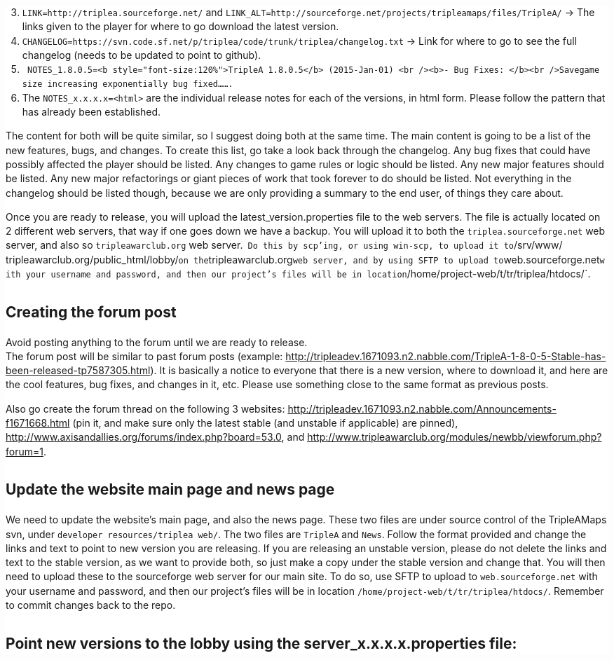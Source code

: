3.	`LINK=http://triplea.sourceforge.net/` and `LINK_ALT=http://sourceforge.net/projects/tripleamaps/files/TripleA/` -> The links given to the player for where to go download the latest version.  
4.	`CHANGELOG=https://svn.code.sf.net/p/triplea/code/trunk/triplea/changelog.txt` -> Link for where to go to see the full changelog (needs to be updated to point to github).  
5.	` NOTES_1.8.0.5=<b style="font-size:120%">TripleA 1.8.0.5</b> (2015-Jan-01) <br /><b>- Bug Fixes: </b><br />Savegame size increasing exponentially bug fixed…….`  
  1.	The `NOTES_x.x.x.x=<html>` are the individual release notes for each of the versions, in html form.  Please follow the pattern that has already been established.  

The content for both will be quite similar, so I suggest doing both at the same time.  The main content is going to be a list of the new features, bugs, and changes.  To create this list, go take a look back through the changelog.  Any bug fixes that could have possibly affected the player should be listed.  Any changes to game rules or logic should be listed.  Any new major features should be listed.  Any new major refactorings or giant pieces of work that took forever to do should be listed.  Not everything in the changelog should be listed though, because we are only providing a summary to the end user, of things they care about.  


Once you are ready to release, you will upload the latest_version.properties file to the web servers.  The file is actually located on 2 different web servers, that way if one goes down we have a backup.  You will upload it to both the `triplea.sourceforge.net` web server, and also so `tripleawarclub.org` web server.`  Do this by scp’ing, or using win-scp, to upload it to `/srv/www/ tripleawarclub.org/public_html/lobby/` on the `tripleawarclub.org` web server, and by using SFTP to upload to `web.sourceforge.net` with your username and password, and then our project’s files will be in location `/home/project-web/t/tr/triplea/htdocs/`. 


## Creating the forum post
Avoid posting anything to the forum until we are ready to release.  
The forum post will be similar to past forum posts (example: http://tripleadev.1671093.n2.nabble.com/TripleA-1-8-0-5-Stable-has-been-released-tp7587305.html).  It is basically a notice to everyone that there is a new version, where to download it, and here are the cool features, bug fixes, and changes in it, etc.  Please use something close to the same format as previous posts.  

Also go create the forum thread on the following 3 websites: http://tripleadev.1671093.n2.nabble.com/Announcements-f1671668.html (pin it, and make sure only the latest stable (and unstable if applicable) are pinned), http://www.axisandallies.org/forums/index.php?board=53.0, and http://www.tripleawarclub.org/modules/newbb/viewforum.php?forum=1.  

## Update the website main page and news page

We need to update the website’s main page, and also the news page.  These two files are under source control of the TripleAMaps svn, under `developer resources/triplea web/`.  The two files are `TripleA` and `News`.  Follow the format provided and change the links and text to point to new version you are releasing.  If you are releasing an unstable version, please do not delete the links and text to the stable version, as we want to provide both, so just make a copy under the stable version and change that.  You will then need to upload these to the sourceforge web server for our main site.  To do so, use SFTP to upload to `web.sourceforge.net` with your username and password, and then our project’s files will be in location `/home/project-web/t/tr/triplea/htdocs/`.  Remember to commit changes back to the repo.  

## Point new versions to the lobby using the server_x.x.x.x.properties file:  
